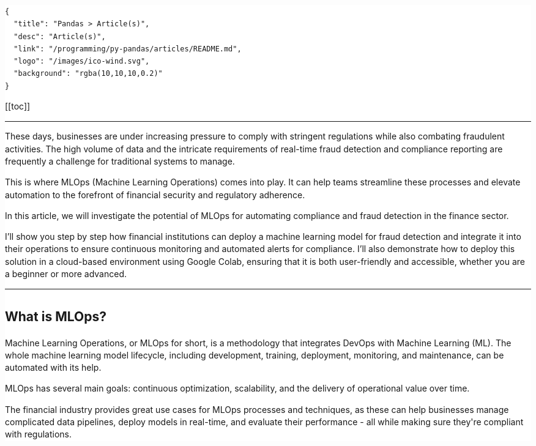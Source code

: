 ```component VPCard
{
  "title": "Pandas > Article(s)",
  "desc": "Article(s)",
  "link": "/programming/py-pandas/articles/README.md",
  "logo": "/images/ico-wind.svg",
  "background": "rgba(10,10,10,0.2)"
}
```

[[toc]]

---

<SiteInfo
  name="How to Automate Compliance and Fraud Detection in Finance with MLOps"
  desc="These days, businesses are under increasing pressure to comply with stringent regulations while also combating fraudulent activities. The high volume of data and the intricate requirements of real-time fraud detection and compliance reporting are fre..."
  url="https://freecodecamp.org/news/automate-compliance-and-fraud-detection-in-finance-with-mlops"
  logo="https://cdn.freecodecamp.org/universal/favicons/favicon.ico"
  preview="https://cdn.hashnode.com/res/hashnode/image/upload/v1747064311601/923284fd-8584-4ef3-8591-f717b9807148.png"/>

These days, businesses are under increasing pressure to comply with stringent regulations while also combating fraudulent activities. The high volume of data and the intricate requirements of real-time fraud detection and compliance reporting are frequently a challenge for traditional systems to manage.

This is where MLOps (Machine Learning Operations) comes into play. It can help teams streamline these processes and elevate automation to the forefront of financial security and regulatory adherence.

In this article, we will investigate the potential of MLOps for automating compliance and fraud detection in the finance sector.

I’ll show you step by step how financial institutions can deploy a machine learning model for fraud detection and integrate it into their operations to ensure continuous monitoring and automated alerts for compliance. I’ll also demonstrate how to deploy this solution in a cloud-based environment using Google Colab, ensuring that it is both user-friendly and accessible, whether you are a beginner or more advanced.

---

## What is MLOps?

Machine Learning Operations, or MLOps for short, is a methodology that integrates DevOps with Machine Learning (ML). The whole machine learning model lifecycle, including development, training, deployment, monitoring, and maintenance, can be automated with its help.

MLOps has several main goals: continuous optimization, scalability, and the delivery of operational value over time.

The financial industry provides great use cases for MLOps processes and techniques, as these can help businesses manage complicated data pipelines, deploy models in real-time, and evaluate their performance - all while making sure they're compliant with regulations.
